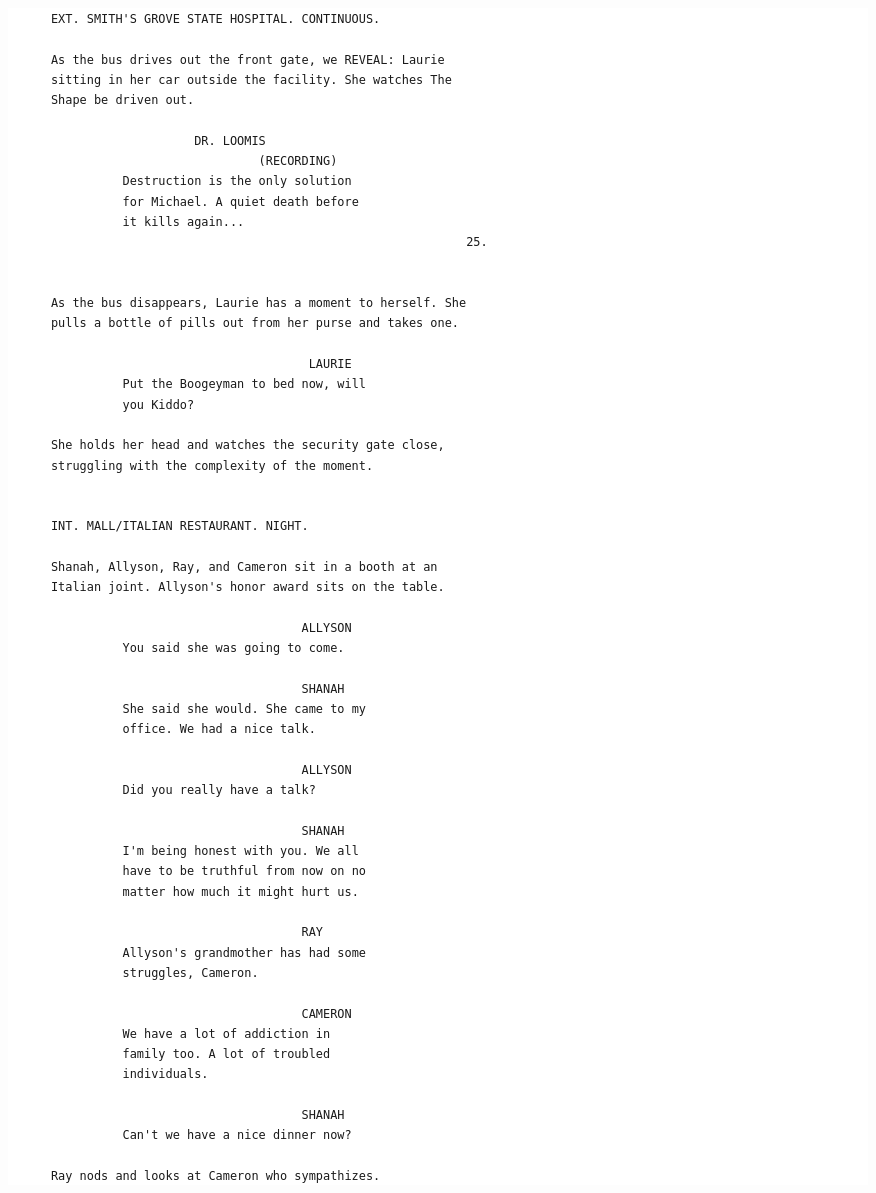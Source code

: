           EXT. SMITH'S GROVE STATE HOSPITAL. CONTINUOUS.
                         
          As the bus drives out the front gate, we REVEAL: Laurie
          sitting in her car outside the facility. She watches The
          Shape be driven out.
                         
                              DR. LOOMIS
                                       (RECORDING)
                    Destruction is the only solution
                    for Michael. A quiet death before
                    it kills again...
                                                                    25.
                         
                         
          As the bus disappears, Laurie has a moment to herself. She
          pulls a bottle of pills out from her purse and takes one.        
                         
                                              LAURIE
                    Put the Boogeyman to bed now, will
                    you Kiddo?
                         
          She holds her head and watches the security gate close,
          struggling with the complexity of the moment.
                         
                         
          INT. MALL/ITALIAN RESTAURANT. NIGHT.
                         
          Shanah, Allyson, Ray, and Cameron sit in a booth at an           
          Italian joint. Allyson's honor award sits on the table.          
                         
                                             ALLYSON
                    You said she was going to come.                        
                         
                                             SHANAH
                    She said she would. She came to my
                    office. We had a nice talk.
                         
                                             ALLYSON
                    Did you really have a talk?
                         
                                             SHANAH
                    I'm being honest with you. We all
                    have to be truthful from now on no
                    matter how much it might hurt us.
                         
                                             RAY
                    Allyson's grandmother has had some
                    struggles, Cameron.                                    
                         
                                             CAMERON
                    We have a lot of addiction in
                    family too. A lot of troubled
                    individuals.
                         
                                             SHANAH
                    Can't we have a nice dinner now?
                         
          Ray nods and looks at Cameron who sympathizes.
                         